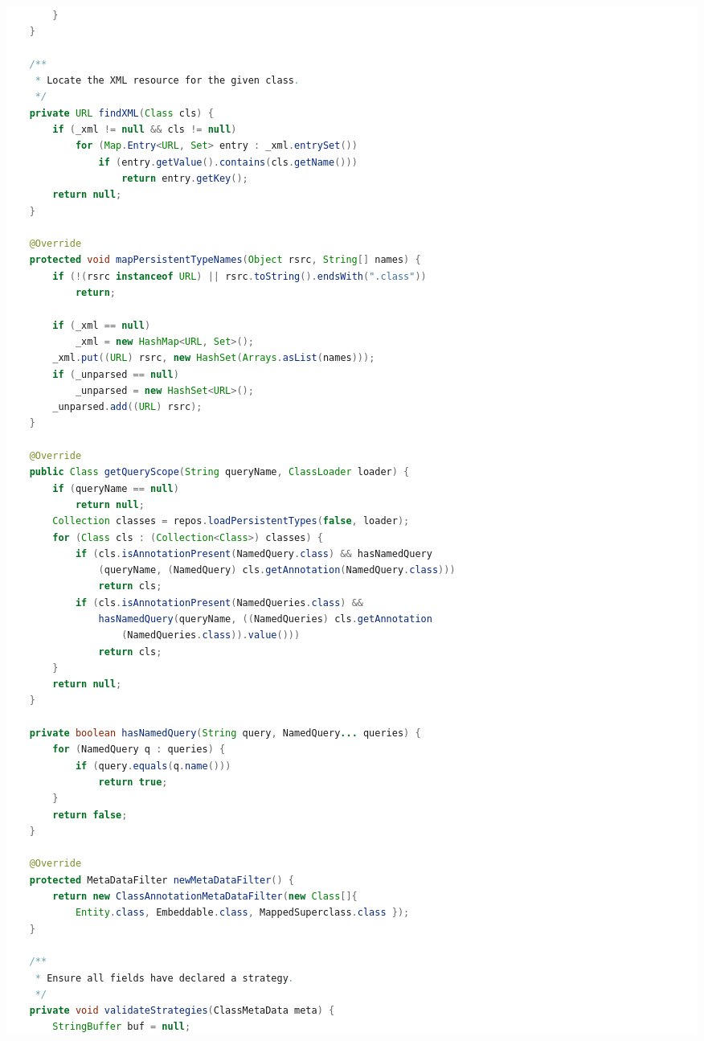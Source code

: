 ```java
        }
    }

    /**
     * Locate the XML resource for the given class.
     */
    private URL findXML(Class cls) {
        if (_xml != null && cls != null)
            for (Map.Entry<URL, Set> entry : _xml.entrySet())
                if (entry.getValue().contains(cls.getName()))
                    return entry.getKey();
        return null;
    }

    @Override
    protected void mapPersistentTypeNames(Object rsrc, String[] names) {
        if (!(rsrc instanceof URL) || rsrc.toString().endsWith(".class"))
            return;

        if (_xml == null)
            _xml = new HashMap<URL, Set>();
        _xml.put((URL) rsrc, new HashSet(Arrays.asList(names)));
        if (_unparsed == null)
            _unparsed = new HashSet<URL>();
        _unparsed.add((URL) rsrc);
    }

    @Override
    public Class getQueryScope(String queryName, ClassLoader loader) {
        if (queryName == null)
            return null;
        Collection classes = repos.loadPersistentTypes(false, loader);
        for (Class cls : (Collection<Class>) classes) {
            if (cls.isAnnotationPresent(NamedQuery.class) && hasNamedQuery
                (queryName, (NamedQuery) cls.getAnnotation(NamedQuery.class)))
                return cls;
            if (cls.isAnnotationPresent(NamedQueries.class) &&
                hasNamedQuery(queryName, ((NamedQueries) cls.getAnnotation
                    (NamedQueries.class)).value()))
                return cls;
        }
        return null;
    }

    private boolean hasNamedQuery(String query, NamedQuery... queries) {
        for (NamedQuery q : queries) {
            if (query.equals(q.name()))
                return true;
        }
        return false;
    }

    @Override
    protected MetaDataFilter newMetaDataFilter() {
        return new ClassAnnotationMetaDataFilter(new Class[]{
            Entity.class, Embeddable.class, MappedSuperclass.class });
    }

    /**
     * Ensure all fields have declared a strategy.
     */
    private void validateStrategies(ClassMetaData meta) {
        StringBuffer buf = null;
```